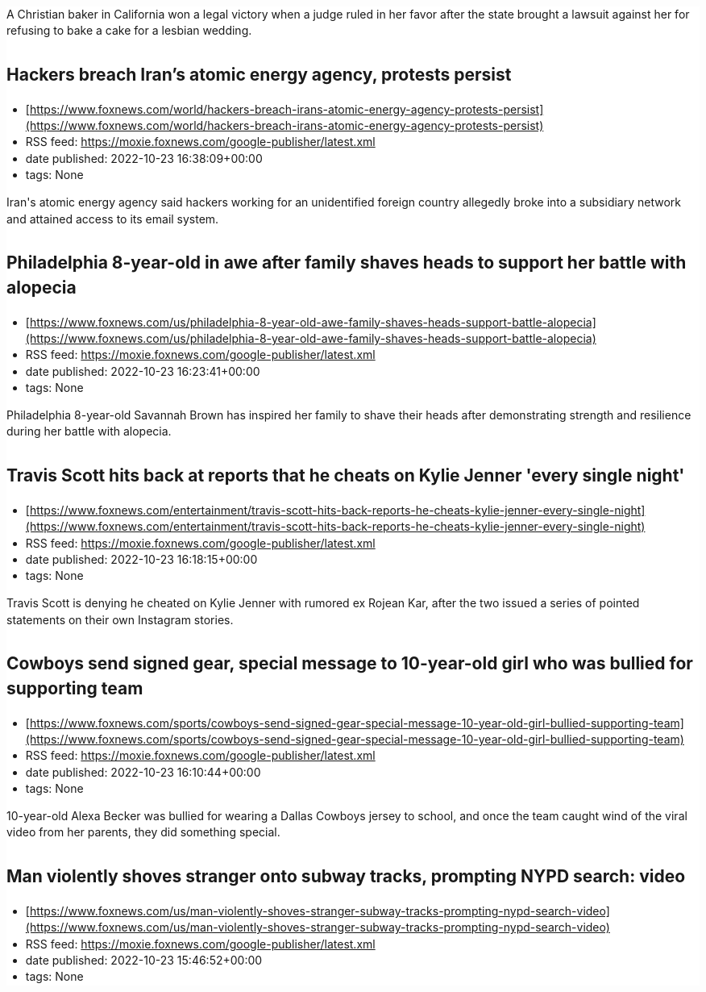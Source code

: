 A Christian baker in California won a legal victory when a judge ruled in her favor after the state brought a lawsuit against her for refusing to bake a cake for a lesbian wedding.

## Hackers breach Iran’s atomic energy agency, protests persist
 - [https://www.foxnews.com/world/hackers-breach-irans-atomic-energy-agency-protests-persist](https://www.foxnews.com/world/hackers-breach-irans-atomic-energy-agency-protests-persist)
 - RSS feed: https://moxie.foxnews.com/google-publisher/latest.xml
 - date published: 2022-10-23 16:38:09+00:00
 - tags: None

Iran's atomic energy agency said hackers working for an unidentified foreign country allegedly broke into a subsidiary network and attained access to its email system.

## Philadelphia 8-year-old in awe after family shaves heads to support her battle with alopecia
 - [https://www.foxnews.com/us/philadelphia-8-year-old-awe-family-shaves-heads-support-battle-alopecia](https://www.foxnews.com/us/philadelphia-8-year-old-awe-family-shaves-heads-support-battle-alopecia)
 - RSS feed: https://moxie.foxnews.com/google-publisher/latest.xml
 - date published: 2022-10-23 16:23:41+00:00
 - tags: None

Philadelphia 8-year-old Savannah Brown has inspired her family to shave their heads after demonstrating strength and resilience during her battle with alopecia.

## Travis Scott hits back at reports that he cheats on Kylie Jenner 'every single night'
 - [https://www.foxnews.com/entertainment/travis-scott-hits-back-reports-he-cheats-kylie-jenner-every-single-night](https://www.foxnews.com/entertainment/travis-scott-hits-back-reports-he-cheats-kylie-jenner-every-single-night)
 - RSS feed: https://moxie.foxnews.com/google-publisher/latest.xml
 - date published: 2022-10-23 16:18:15+00:00
 - tags: None

Travis Scott is denying he cheated on Kylie Jenner with rumored ex Rojean Kar, after the two issued a series of pointed statements on their own Instagram stories.

## Cowboys send signed gear, special message to 10-year-old girl who was bullied for supporting team
 - [https://www.foxnews.com/sports/cowboys-send-signed-gear-special-message-10-year-old-girl-bullied-supporting-team](https://www.foxnews.com/sports/cowboys-send-signed-gear-special-message-10-year-old-girl-bullied-supporting-team)
 - RSS feed: https://moxie.foxnews.com/google-publisher/latest.xml
 - date published: 2022-10-23 16:10:44+00:00
 - tags: None

10-year-old Alexa Becker was bullied for wearing a Dallas Cowboys jersey to school, and once the team caught wind of the viral video from her parents, they did something special.

## Man violently shoves stranger onto subway tracks, prompting NYPD search: video
 - [https://www.foxnews.com/us/man-violently-shoves-stranger-subway-tracks-prompting-nypd-search-video](https://www.foxnews.com/us/man-violently-shoves-stranger-subway-tracks-prompting-nypd-search-video)
 - RSS feed: https://moxie.foxnews.com/google-publisher/latest.xml
 - date published: 2022-10-23 15:46:52+00:00
 - tags: None
